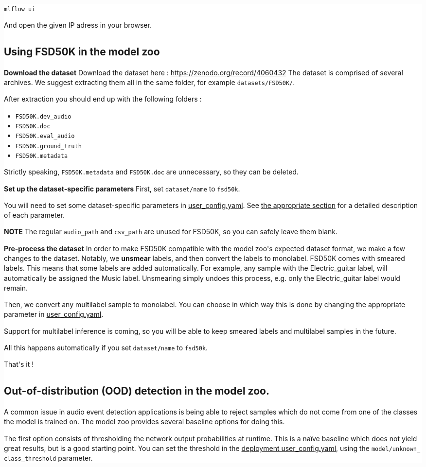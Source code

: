 ```bash
mlflow ui
```
And open the given IP adress in your browser.

## **Using FSD50K in the model zoo**
<a id='fsd50k dataset'></a>

**Download the dataset**
Download the dataset here : https://zenodo.org/record/4060432
The dataset is comprised of several archives. We suggest extracting them all in the same folder, for example `datasets/FSD50K/`.

After extraction you should end up with the following folders : 
- `FSD50K.dev_audio`
- `FSD50K.doc`
- `FSD50K.eval_audio`
- `FSD50K.ground_truth`
- `FSD50K.metadata`

Strictly speaking, `FSD50K.metadata` and `FSD50K.doc` are unnecessary, so they can be deleted.

**Set up the dataset-specific parameters**
First, set `dataset/name` to `fsd50k`.

You will need to set some dataset-specific parameters in [user_config.yaml](user_config.yaml).
See <a href='#fsd50k params'>the appropriate section</a> for a detailed description of each parameter.

**NOTE** The regular `audio_path` and `csv_path` are unused for FSD50K, so you can safely leave them blank.

**Pre-process the dataset**
In order to make FSD50K compatible with the model zoo's expected dataset format, we make a few changes to the dataset. 
Notably, we **unsmear** labels, and then convert the labels to monolabel.
FSD50K comes with smeared labels. This means that some labels are added automatically. For example, any sample with the Electric_guitar label, will automatically be assigned the Music label. Unsmearing simply undoes this process, e.g. only the Electric_guitar label would remain.

Then, we convert any multilabel sample to monolabel. You can choose in which way this is done by changing the appropriate parameter in [user_config.yaml](user_config.yaml).

Support for multilabel inference is coming, so you will be able to keep smeared labels and multilabel samples in the future.

All this happens automatically if you set `dataset/name` to `fsd50k`.

That's it !

## Out-of-distribution (OOD) detection in the model zoo.
A common issue in audio event detection applications is being able to reject samples which do not come from one of the classes the model is trained on.
The model zoo provides several baseline options for doing this. 

The first option consists of thresholding the network output probabilities at runtime. This is a naïve baseline which does not yield great results, but is a good starting point. 
You can set the threshold in the [deployment user_config.yaml](../deployment/user_config.yaml), using the `model/unknown_class_threshold` parameter.
